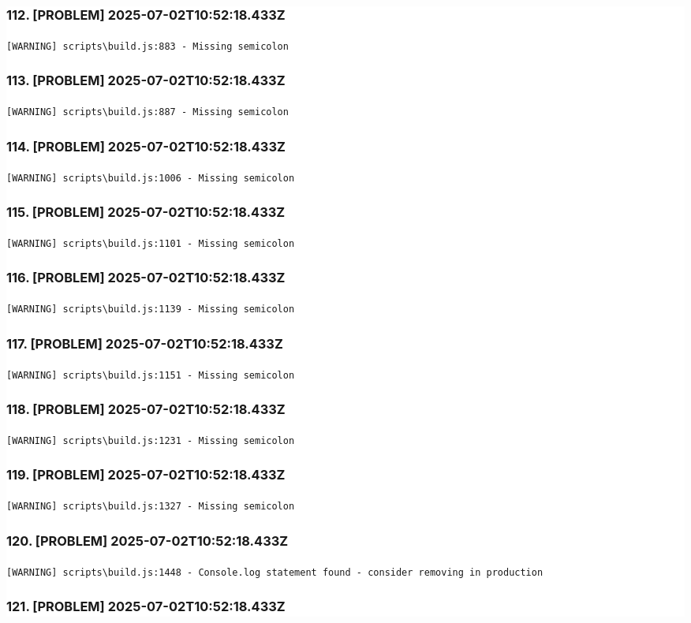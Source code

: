 ### 112. [PROBLEM] 2025-07-02T10:52:18.433Z

```
[WARNING] scripts\build.js:883 - Missing semicolon
```

### 113. [PROBLEM] 2025-07-02T10:52:18.433Z

```
[WARNING] scripts\build.js:887 - Missing semicolon
```

### 114. [PROBLEM] 2025-07-02T10:52:18.433Z

```
[WARNING] scripts\build.js:1006 - Missing semicolon
```

### 115. [PROBLEM] 2025-07-02T10:52:18.433Z

```
[WARNING] scripts\build.js:1101 - Missing semicolon
```

### 116. [PROBLEM] 2025-07-02T10:52:18.433Z

```
[WARNING] scripts\build.js:1139 - Missing semicolon
```

### 117. [PROBLEM] 2025-07-02T10:52:18.433Z

```
[WARNING] scripts\build.js:1151 - Missing semicolon
```

### 118. [PROBLEM] 2025-07-02T10:52:18.433Z

```
[WARNING] scripts\build.js:1231 - Missing semicolon
```

### 119. [PROBLEM] 2025-07-02T10:52:18.433Z

```
[WARNING] scripts\build.js:1327 - Missing semicolon
```

### 120. [PROBLEM] 2025-07-02T10:52:18.433Z

```
[WARNING] scripts\build.js:1448 - Console.log statement found - consider removing in production
```

### 121. [PROBLEM] 2025-07-02T10:52:18.433Z
